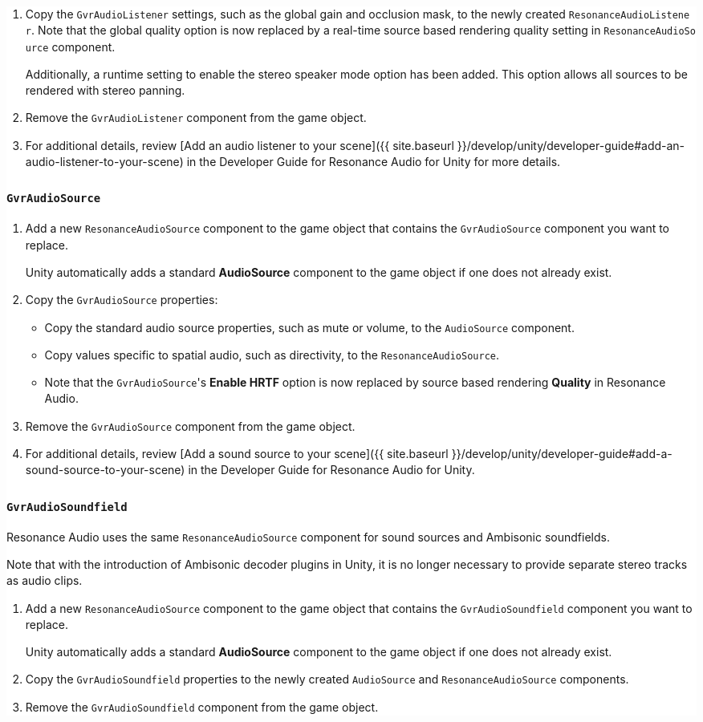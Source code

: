 1.  Copy the `GvrAudioListener` settings, such as the global gain and occlusion
    mask, to the newly created `ResonanceAudioListener`.
    Note that the global quality option is now replaced by a real-time source
    based rendering quality setting in `ResonanceAudioSource` component.

    Additionally, a runtime setting to enable the stereo speaker mode option
    has been added. This option allows all sources to be rendered with
    stereo panning.

1.  Remove the `GvrAudioListener` component from the game object.

1.  For additional details, review [Add an audio listener to your scene]({{ site.baseurl }}/develop/unity/developer-guide#add-an-audio-listener-to-your-scene) in the Developer Guide for Resonance Audio for Unity for more details.

### `GvrAudioSource`

1.  Add a new `ResonanceAudioSource` component to the game object that contains
    the `GvrAudioSource` component you want to replace.

    Unity automatically adds a standard **AudioSource** component to the game
    object if one does not already exist.

1.  Copy the `GvrAudioSource` properties:

    *  Copy the standard audio source properties, such as mute or volume, to the
       `AudioSource` component.

    *  Copy values specific to spatial audio, such as directivity,
       to the `ResonanceAudioSource`.<br>

    *  Note that the `GvrAudioSource`'s **Enable HRTF** option is now replaced by
       source based rendering **Quality** in Resonance Audio.

1.  Remove the `GvrAudioSource` component from the game object.

1.  For additional details, review [Add a sound source to your scene]({{ site.baseurl }}/develop/unity/developer-guide#add-a-sound-source-to-your-scene)
    in the Developer Guide for Resonance Audio for Unity.

### `GvrAudioSoundfield`
Resonance Audio uses the same `ResonanceAudioSource` component for sound sources
and Ambisonic soundfields.

Note that with the introduction of Ambisonic decoder plugins in Unity,
it is no longer necessary to provide separate stereo tracks as audio clips.

1.  Add a new `ResonanceAudioSource` component to the game object that contains
    the `GvrAudioSoundfield` component you want to replace.

    Unity automatically adds a standard **AudioSource** component to the game
    object if one does not already exist.

1.  Copy the `GvrAudioSoundfield` properties to the newly created `AudioSource`
    and `ResonanceAudioSource` components.

1.  Remove the `GvrAudioSoundfield` component from the game object.
